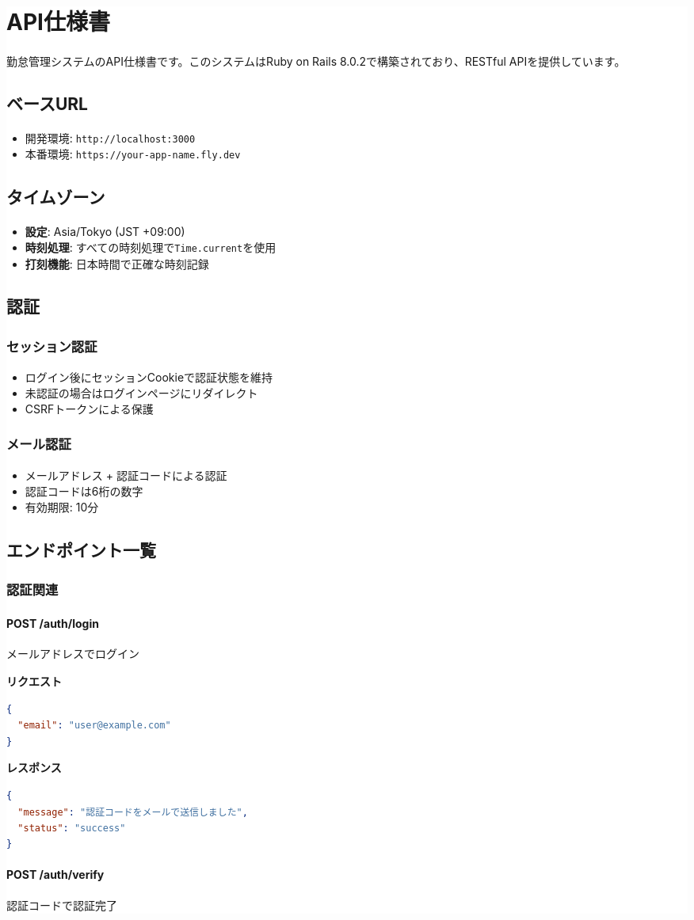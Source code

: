 # API仕様書

勤怠管理システムのAPI仕様書です。このシステムはRuby on Rails 8.0.2で構築されており、RESTful APIを提供しています。

## ベースURL

- 開発環境: `http://localhost:3000`
- 本番環境: `https://your-app-name.fly.dev`

## タイムゾーン

- **設定**: Asia/Tokyo (JST +09:00)
- **時刻処理**: すべての時刻処理で`Time.current`を使用
- **打刻機能**: 日本時間で正確な時刻記録

## 認証

### セッション認証
- ログイン後にセッションCookieで認証状態を維持
- 未認証の場合はログインページにリダイレクト
- CSRFトークンによる保護

### メール認証
- メールアドレス + 認証コードによる認証
- 認証コードは6桁の数字
- 有効期限: 10分

## エンドポイント一覧

### 認証関連

#### POST /auth/login
メールアドレスでログイン

**リクエスト**
```json
{
  "email": "user@example.com"
}
```

**レスポンス**
```json
{
  "message": "認証コードをメールで送信しました",
  "status": "success"
}
```

#### POST /auth/verify
認証コードで認証完了
